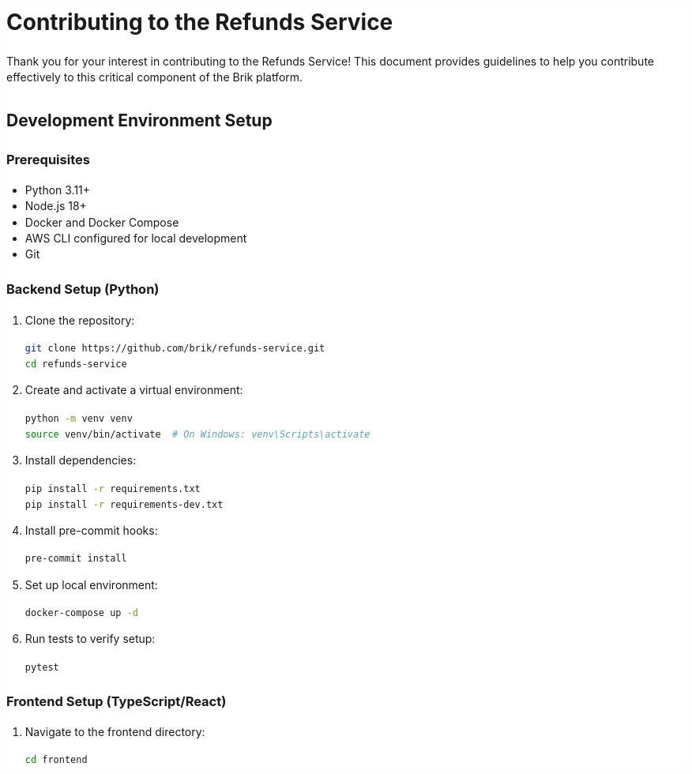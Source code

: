 # Contributing to the Refunds Service

Thank you for your interest in contributing to the Refunds Service! This document provides guidelines to help you contribute effectively to this critical component of the Brik platform.

## Development Environment Setup

### Prerequisites

- Python 3.11+
- Node.js 18+
- Docker and Docker Compose
- AWS CLI configured for local development
- Git

### Backend Setup (Python)

1. Clone the repository:
   ```bash
   git clone https://github.com/brik/refunds-service.git
   cd refunds-service
   ```

2. Create and activate a virtual environment:
   ```bash
   python -m venv venv
   source venv/bin/activate  # On Windows: venv\Scripts\activate
   ```

3. Install dependencies:
   ```bash
   pip install -r requirements.txt
   pip install -r requirements-dev.txt
   ```

4. Install pre-commit hooks:
   ```bash
   pre-commit install
   ```

5. Set up local environment:
   ```bash
   docker-compose up -d
   ```

6. Run tests to verify setup:
   ```bash
   pytest
   ```

### Frontend Setup (TypeScript/React)

1. Navigate to the frontend directory:
   ```bash
   cd frontend
   ```
